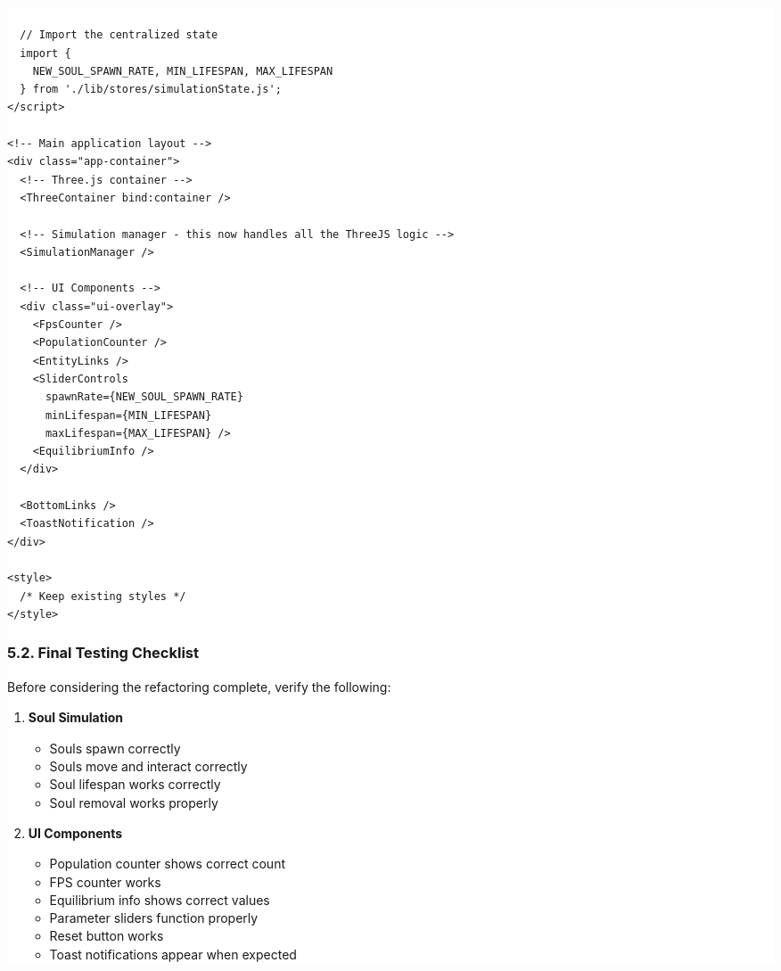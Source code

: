 ```svelte
  
  // Import the centralized state
  import { 
    NEW_SOUL_SPAWN_RATE, MIN_LIFESPAN, MAX_LIFESPAN 
  } from './lib/stores/simulationState.js';
</script>

<!-- Main application layout -->
<div class="app-container">
  <!-- Three.js container -->
  <ThreeContainer bind:container />
  
  <!-- Simulation manager - this now handles all the ThreeJS logic -->
  <SimulationManager />
  
  <!-- UI Components -->
  <div class="ui-overlay">
    <FpsCounter />
    <PopulationCounter />
    <EntityLinks />
    <SliderControls 
      spawnRate={NEW_SOUL_SPAWN_RATE}
      minLifespan={MIN_LIFESPAN}
      maxLifespan={MAX_LIFESPAN} />
    <EquilibriumInfo />
  </div>
  
  <BottomLinks />
  <ToastNotification />
</div>

<style>
  /* Keep existing styles */
</style>
```

### 5.2. Final Testing Checklist

Before considering the refactoring complete, verify the following:

1. **Soul Simulation**
   - Souls spawn correctly
   - Souls move and interact correctly
   - Soul lifespan works correctly
   - Soul removal works properly

2. **UI Components**
   - Population counter shows correct count
   - FPS counter works
   - Equilibrium info shows correct values
   - Parameter sliders function properly
   - Reset button works
   - Toast notifications appear when expected
